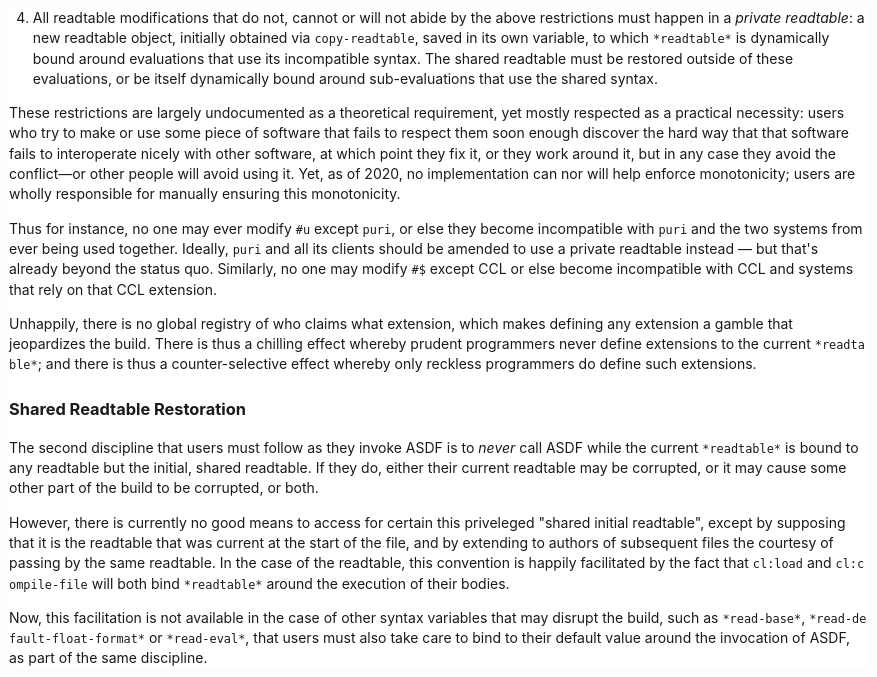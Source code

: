   4. All readtable modifications that do not, cannot or will not abide by
     the above restrictions must happen in a *private readtable*:
     a new readtable object, initially obtained via `copy-readtable`,
     saved in its own variable, to which `*readtable*` is dynamically bound
     around evaluations that use its incompatible syntax.
     The shared readtable must be restored outside of these evaluations,
     or be itself dynamically bound around sub-evaluations
     that use the shared syntax.

These restrictions are largely undocumented as a theoretical requirement,
yet mostly respected as a practical necessity:
users who try to make or use some piece of software that fails to respect them
soon enough discover the hard way that that software fails to interoperate
nicely with other software, at which point they fix it, or they work around it,
but in any case they avoid the conflict—or other people will avoid using it.
Yet, as of 2020, no implementation can nor will help enforce monotonicity;
users are wholly responsible for manually ensuring this monotonicity.

Thus for instance, no one may ever modify `#u` except `puri`,
or else they become incompatible with `puri` and
the two systems from ever being used together.
Ideally, `puri` and all its clients should be amended
to use a private readtable instead — but that's already beyond the status quo.
Similarly, no one may modify `#$` except CCL or else
become incompatible with CCL and systems that rely on that CCL extension.

Unhappily, there is no global registry of who claims what extension,
which makes defining any extension a gamble that jeopardizes the build.
There is thus a chilling effect whereby
prudent programmers never define extensions to the current `*readtable*`;
and there is thus a counter-selective effect whereby
only reckless programmers do define such extensions.


### Shared Readtable Restoration

The second discipline that users must follow as they invoke ASDF is
to *never* call ASDF while the current `*readtable*` is bound
to any readtable but the initial, shared readtable.
If they do, either their current readtable may be corrupted,
or it may cause some other part of the build to be corrupted, or both.

However, there is currently no good means to access for certain
this priveleged "shared initial readtable", except by supposing that
it is the readtable that was current at the start of the file,
and by extending to authors of subsequent files the courtesy
of passing by the same readtable.
In the case of the readtable, this convention is happily facilitated
by the fact that `cl:load` and `cl:compile-file`
will both bind `*readtable*` around the execution of their bodies.

Now, this facilitation is not available in the case of other syntax variables
that may disrupt the build, such as `*read-base*`, `*read-default-float-format*`
or `*read-eval*`, that users must also take care to bind to their default value
around the invocation of ASDF, as part of the same discipline.
